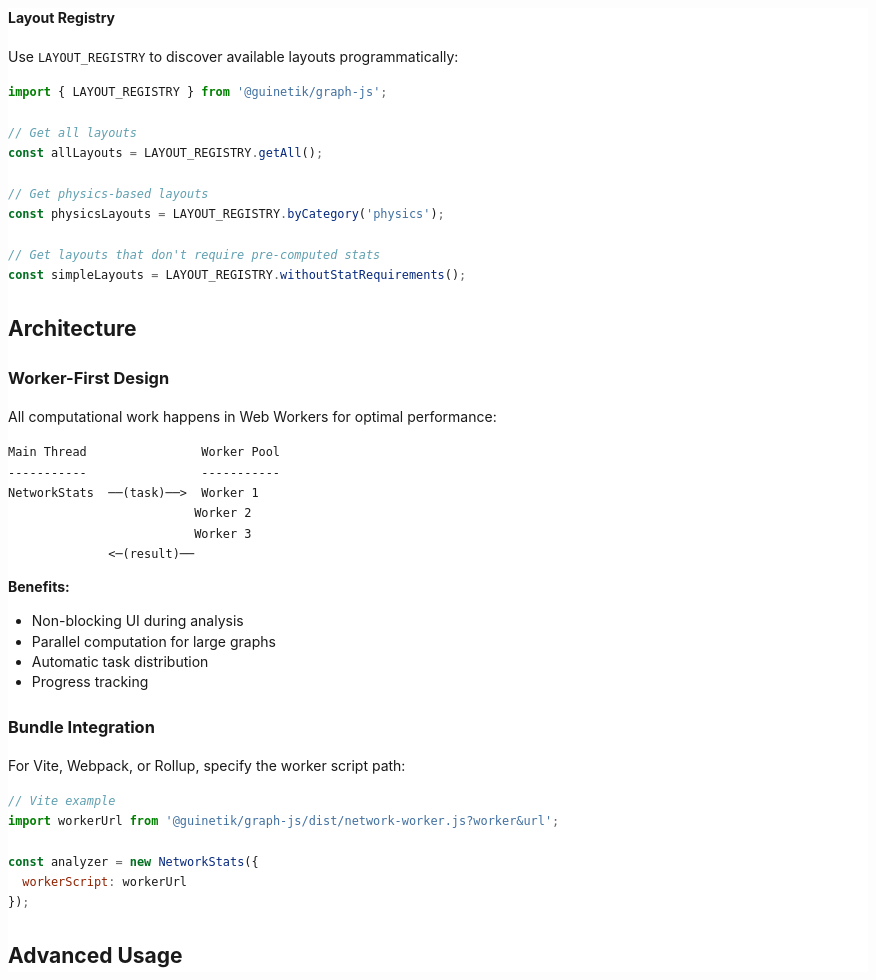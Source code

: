 
#### Layout Registry

Use `LAYOUT_REGISTRY` to discover available layouts programmatically:

```javascript
import { LAYOUT_REGISTRY } from '@guinetik/graph-js';

// Get all layouts
const allLayouts = LAYOUT_REGISTRY.getAll();

// Get physics-based layouts
const physicsLayouts = LAYOUT_REGISTRY.byCategory('physics');

// Get layouts that don't require pre-computed stats
const simpleLayouts = LAYOUT_REGISTRY.withoutStatRequirements();
```

## Architecture

### Worker-First Design

All computational work happens in Web Workers for optimal performance:

```
Main Thread                Worker Pool
-----------                -----------
NetworkStats  ──(task)──>  Worker 1
                          Worker 2
                          Worker 3
              <─(result)──
```

**Benefits:**
- Non-blocking UI during analysis
- Parallel computation for large graphs
- Automatic task distribution
- Progress tracking

### Bundle Integration

For Vite, Webpack, or Rollup, specify the worker script path:

```javascript
// Vite example
import workerUrl from '@guinetik/graph-js/dist/network-worker.js?worker&url';

const analyzer = new NetworkStats({
  workerScript: workerUrl
});
```

## Advanced Usage
